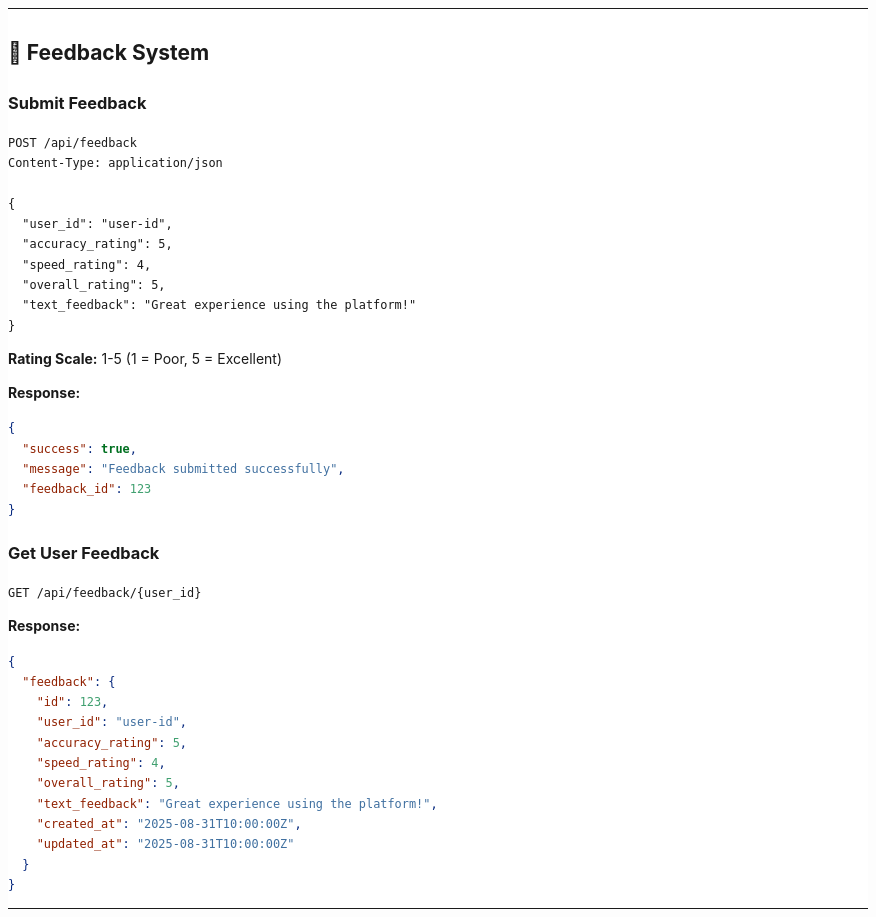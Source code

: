 ```json
```

---

## 💬 Feedback System

### Submit Feedback
```http
POST /api/feedback
Content-Type: application/json

{
  "user_id": "user-id",
  "accuracy_rating": 5,
  "speed_rating": 4,
  "overall_rating": 5,
  "text_feedback": "Great experience using the platform!"
}
```

**Rating Scale:** 1-5 (1 = Poor, 5 = Excellent)

**Response:**
```json
{
  "success": true,
  "message": "Feedback submitted successfully",
  "feedback_id": 123
}
```

### Get User Feedback
```http
GET /api/feedback/{user_id}
```

**Response:**
```json
{
  "feedback": {
    "id": 123,
    "user_id": "user-id",
    "accuracy_rating": 5,
    "speed_rating": 4,
    "overall_rating": 5,
    "text_feedback": "Great experience using the platform!",
    "created_at": "2025-08-31T10:00:00Z",
    "updated_at": "2025-08-31T10:00:00Z"
  }
}
```

---
